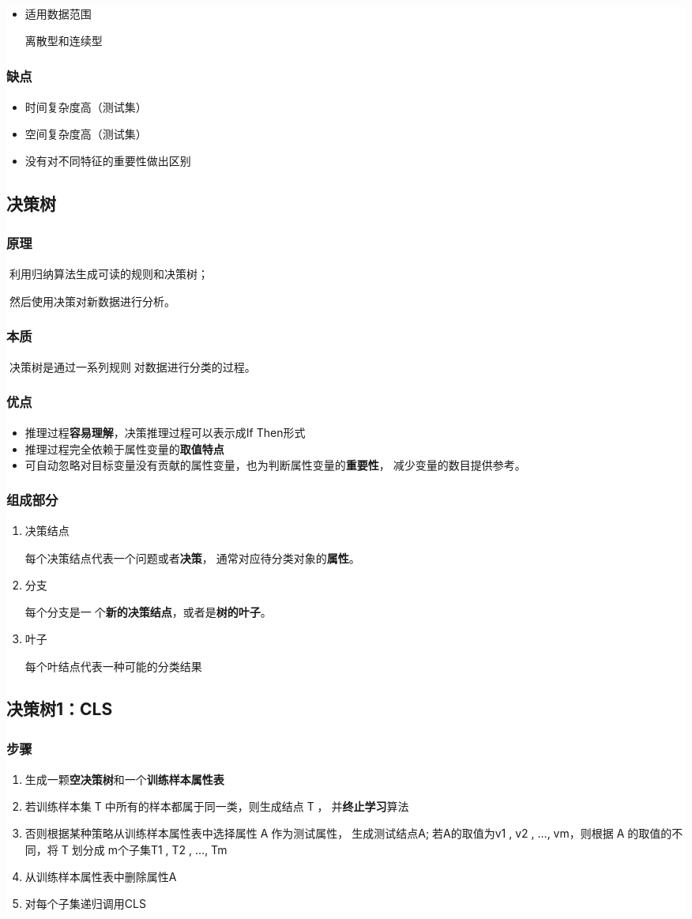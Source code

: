 - 适用数据范围 

  离散型和连续型

### 缺点

-  时间复杂度高（测试集）

-  空间复杂度高（测试集）
-  没有对不同特征的重要性做出区别



## 决策树

### 原理

​	利用归纳算法生成可读的规则和决策树；

​	然后使用决策对新数据进行分析。

### 本质

​	决策树是通过一系列规则 对数据进行分类的过程。

### 优点

- 推理过程**容易理解**，决策推理过程可以表示成If Then形式
- 推理过程完全依赖于属性变量的**取值特点**
- 可自动忽略对目标变量没有贡献的属性变量，也为判断属性变量的**重要性**， 减少变量的数目提供参考。

### 组成部分

1. 决策结点

   每个决策结点代表一个问题或者**决策**， 通常对应待分类对象的**属性**。

2. 分支

   每个分支是一 个**新的决策结点**，或者是**树的叶子**。

3. 叶子

   每个叶结点代表一种可能的分类结果



## 决策树1：CLS

### 步骤

1. 生成一颗**空决策树**和一个**训练样本属性表**

2. 若训练样本集 T 中所有的样本都属于同一类，则生成结点 T ， 并**终止学习**算法
3. 否则根据某种策略从训练样本属性表中选择属性 A 作为测试属性， 生成测试结点A; 若A的取值为v1 , v2 , …, vm，则根据 A 的取值的不同，将 T 划分成 m个子集T1 , T2 , …, Tm
4. 从训练样本属性表中删除属性A
5. 对每个子集递归调用CLS
